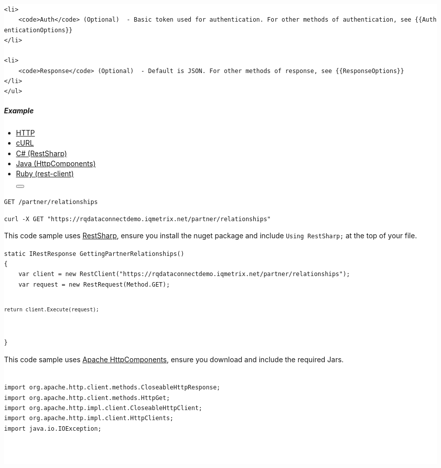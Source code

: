     <li>
        <code>Auth</code> (Optional)  - Basic token used for authentication. For other methods of authentication, see {{AuthenticationOptions}}
    </li>
    
    <li>
        <code>Response</code> (Optional)  - Default is JSON. For other methods of response, see {{ResponseOptions}}
    </li>
    </ul>



<h5>Example</h5>

<ul class="nav nav-tabs">
    <li class="active"><a href="#http-getting-partner-relationships" data-toggle="tab">HTTP</a></li>
    <li><a href="#curl-getting-partner-relationships" data-toggle="tab">cURL</a></li>
    <li><a href="#csharp-getting-partner-relationships" data-toggle="tab">C# (RestSharp)</a></li>
    <li><a href="#java-getting-partner-relationships" data-toggle="tab">Java (HttpComponents)</a></li>
    <li><a href="#ruby-getting-partner-relationships" data-toggle="tab">Ruby (rest-client)</a></li>
    <button id="copy-getting-partner-relationships" class="copy-button btn btn-default btn-sm" data-clipboard-action="copy" data-clipboard-target="#http-code-getting-partner-relationships"><i class="fa fa-clipboard" title="Copy to Clipboard"></i></button>
</ul>
<div class="tab-content"> 
    <div role="tabpanel" class="tab-pane active" id="http-getting-partner-relationships">
<pre id="http-code-getting-partner-relationships"><code class="language-http">GET /partner/relationships
</code><code class="language-csharp"></code></pre>
    </div>
    <div role="tabpanel" class="tab-pane" id="curl-getting-partner-relationships">
<pre id="curl-code-getting-partner-relationships"><code class="language-http">curl -X GET "https://rqdataconnectdemo.iqmetrix.net/partner/relationships"</code></pre>
    </div>
    <div role="tabpanel" class="tab-pane" id="csharp-getting-partner-relationships">
        This code sample uses <a href="http://restsharp.org/">RestSharp</a>, ensure you install the nuget package and include <code>Using RestSharp;</code> at the top of your file.
<pre id="csharp-code-getting-partner-relationships"><code class="language-csharp">static IRestResponse GettingPartnerRelationships()
{
    var client = new RestClient("https://rqdataconnectdemo.iqmetrix.net/partner/relationships");
    var request = new RestRequest(Method.GET);
     

    

    return client.Execute(request);
}</code></pre>
    </div>
    <div role="tabpanel" class="tab-pane" id="java-getting-partner-relationships">
        This code sample uses <a href="https://hc.apache.org/">Apache HttpComponents</a>, ensure you download and include the required Jars.
<pre id="java-code-getting-partner-relationships"><code class="language-java">
import org.apache.http.client.methods.CloseableHttpResponse;
import org.apache.http.client.methods.HttpGet;
import org.apache.http.impl.client.CloseableHttpClient;
import org.apache.http.impl.client.HttpClients;
import java.io.IOException;
